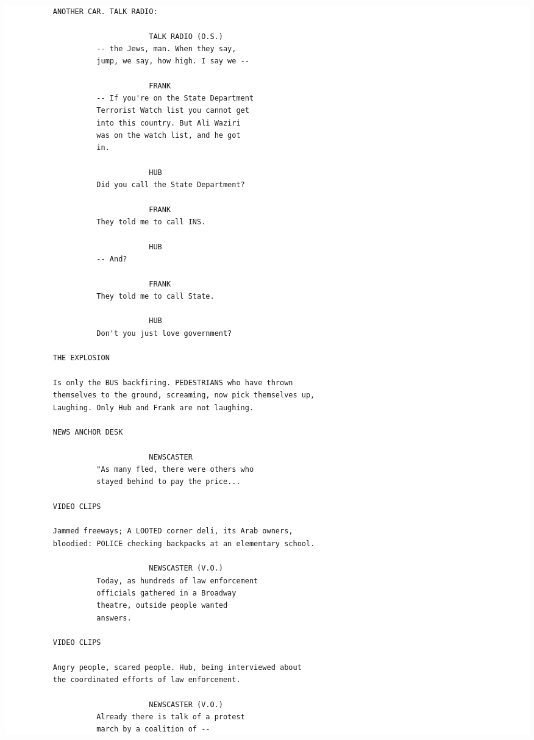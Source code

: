                ANOTHER CAR. TALK RADIO:

                                     TALK RADIO (O.S.)
                         -- the Jews, man. When they say, 
                         jump, we say, how high. I say we --

                                     FRANK
                         -- If you're on the State Department 
                         Terrorist Watch list you cannot get 
                         into this country. But Ali Waziri 
                         was on the watch list, and he got 
                         in.

                                     HUB
                         Did you call the State Department?

                                     FRANK
                         They told me to call INS.

                                     HUB
                         -- And?

                                     FRANK
                         They told me to call State.

                                     HUB
                         Don't you just love government?

               THE EXPLOSION

               Is only the BUS backfiring. PEDESTRIANS who have thrown 
               themselves to the ground, screaming, now pick themselves up, 
               Laughing. Only Hub and Frank are not laughing.

               NEWS ANCHOR DESK

                                     NEWSCASTER
                         "As many fled, there were others who 
                         stayed behind to pay the price...

               VIDEO CLIPS

               Jammed freeways; A LOOTED corner deli, its Arab owners, 
               bloodied: POLICE checking backpacks at an elementary school.

                                     NEWSCASTER (V.O.)
                         Today, as hundreds of law enforcement 
                         officials gathered in a Broadway 
                         theatre, outside people wanted 
                         answers.

               VIDEO CLIPS

               Angry people, scared people. Hub, being interviewed about 
               the coordinated efforts of law enforcement.

                                     NEWSCASTER (V.O.)
                         Already there is talk of a protest 
                         march by a coalition of --
